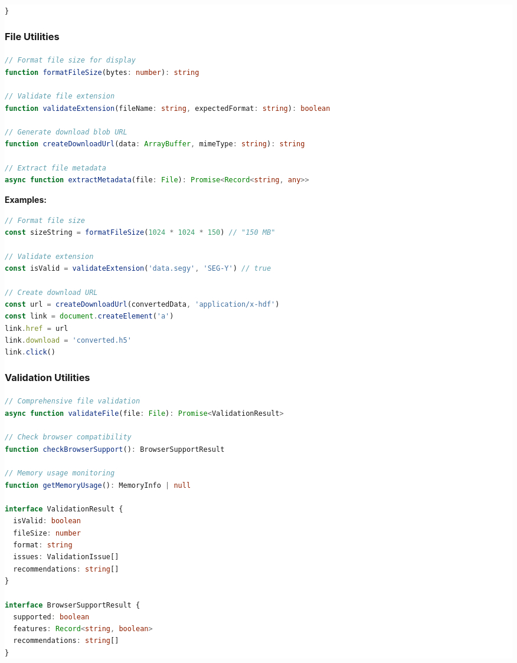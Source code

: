 ```typescript
}
```

### **File Utilities**

```typescript
// Format file size for display
function formatFileSize(bytes: number): string

// Validate file extension
function validateExtension(fileName: string, expectedFormat: string): boolean

// Generate download blob URL
function createDownloadUrl(data: ArrayBuffer, mimeType: string): string

// Extract file metadata
async function extractMetadata(file: File): Promise<Record<string, any>>
```

**Examples:**
```typescript
// Format file size
const sizeString = formatFileSize(1024 * 1024 * 150) // "150 MB"

// Validate extension
const isValid = validateExtension('data.segy', 'SEG-Y') // true

// Create download URL
const url = createDownloadUrl(convertedData, 'application/x-hdf')
const link = document.createElement('a')
link.href = url
link.download = 'converted.h5'
link.click()
```

### **Validation Utilities**

```typescript
// Comprehensive file validation
async function validateFile(file: File): Promise<ValidationResult>

// Check browser compatibility
function checkBrowserSupport(): BrowserSupportResult

// Memory usage monitoring
function getMemoryUsage(): MemoryInfo | null

interface ValidationResult {
  isValid: boolean
  fileSize: number
  format: string
  issues: ValidationIssue[]
  recommendations: string[]
}

interface BrowserSupportResult {
  supported: boolean
  features: Record<string, boolean>
  recommendations: string[]
}
```
